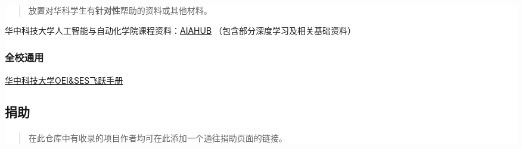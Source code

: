 > 放置对华科学生有**针对性**帮助的资料或其他材料。

华中科技大学人工智能与自动化学院课程资料：[AIAHUB](https://github.com/AIAHUB/HUST-AIA-Courses-Resource/) （包含部分深度学习及相关基础资料）

### 全校通用

[华中科技大学OEI&SES飞跃手册](https://hust-feiyue.github.io)

## 捐助

> 在此仓库中有收录的项目作者均可在此添加一个通往捐助页面的链接。



